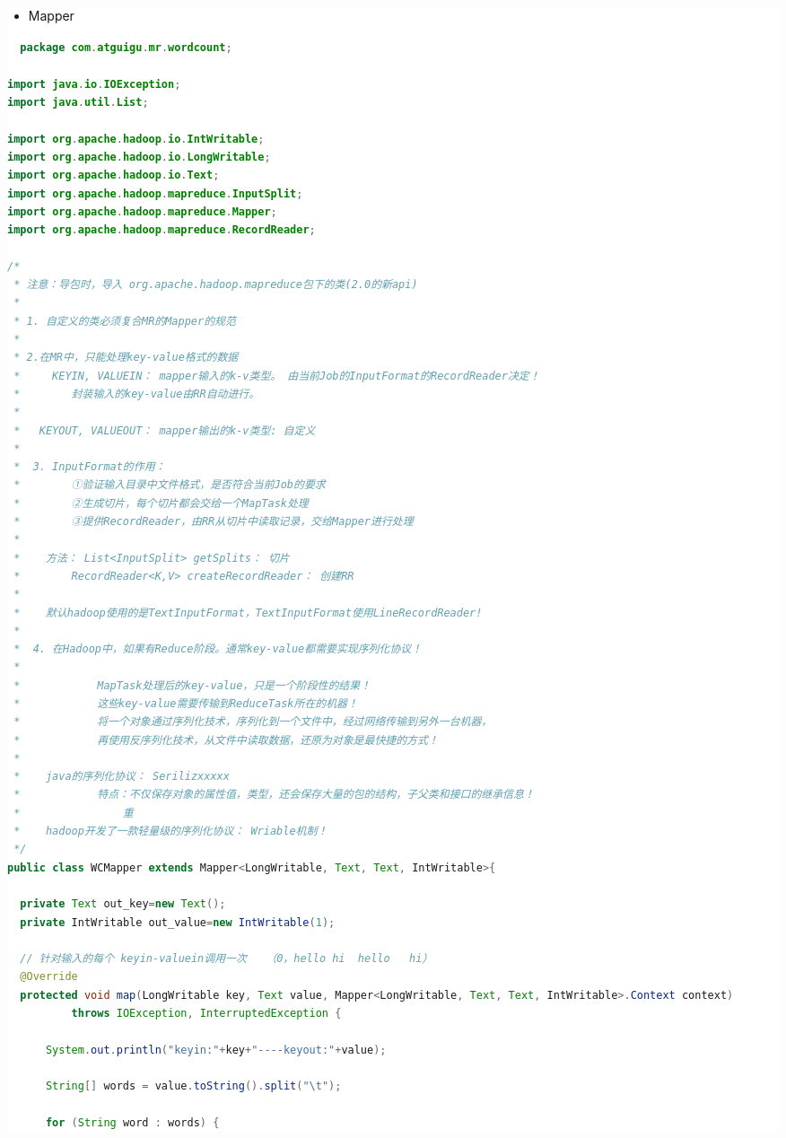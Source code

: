   - Mapper

  ```java
  	package com.atguigu.mr.wordcount;
  
  import java.io.IOException;
  import java.util.List;
  
  import org.apache.hadoop.io.IntWritable;
  import org.apache.hadoop.io.LongWritable;
  import org.apache.hadoop.io.Text;
  import org.apache.hadoop.mapreduce.InputSplit;
  import org.apache.hadoop.mapreduce.Mapper;
  import org.apache.hadoop.mapreduce.RecordReader;
  
  /*
   * 注意：导包时，导入 org.apache.hadoop.mapreduce包下的类(2.0的新api)
   * 
   * 1. 自定义的类必须复合MR的Mapper的规范
   * 
   * 2.在MR中，只能处理key-value格式的数据
   * 	 KEYIN, VALUEIN： mapper输入的k-v类型。 由当前Job的InputFormat的RecordReader决定！
   * 		封装输入的key-value由RR自动进行。
   * 
   *   KEYOUT, VALUEOUT： mapper输出的k-v类型: 自定义
   *   
   *  3. InputFormat的作用：
   *  		①验证输入目录中文件格式，是否符合当前Job的要求
   *  		②生成切片，每个切片都会交给一个MapTask处理
   *  		③提供RecordReader，由RR从切片中读取记录，交给Mapper进行处理
   *  
   *  	方法： List<InputSplit> getSplits： 切片
   *  		RecordReader<K,V> createRecordReader： 创建RR
   *  
   *  	默认hadoop使用的是TextInputFormat，TextInputFormat使用LineRecordReader!
   *  
   *  4. 在Hadoop中，如果有Reduce阶段。通常key-value都需要实现序列化协议！
   *  		
   *  			MapTask处理后的key-value，只是一个阶段性的结果！
   *  			这些key-value需要传输到ReduceTask所在的机器！
   *  			将一个对象通过序列化技术，序列化到一个文件中，经过网络传输到另外一台机器，
   *  			再使用反序列化技术，从文件中读取数据，还原为对象是最快捷的方式！
   *  
   *  	java的序列化协议： Serilizxxxxx
   *  			特点：不仅保存对象的属性值，类型，还会保存大量的包的结构，子父类和接口的继承信息！
   *  				重
   *  	hadoop开发了一款轻量级的序列化协议： Wriable机制！
   */
  public class WCMapper extends Mapper<LongWritable, Text, Text, IntWritable>{
  	
  	private Text out_key=new Text();
  	private IntWritable out_value=new IntWritable(1);
  	
  	// 针对输入的每个 keyin-valuein调用一次   （0，hello	hi	hello	hi）
  	@Override
  	protected void map(LongWritable key, Text value, Mapper<LongWritable, Text, Text, IntWritable>.Context context)
  			throws IOException, InterruptedException {
  	
  		System.out.println("keyin:"+key+"----keyout:"+value);
  		
  		String[] words = value.toString().split("\t");
  		
  		for (String word : words) {
  ```